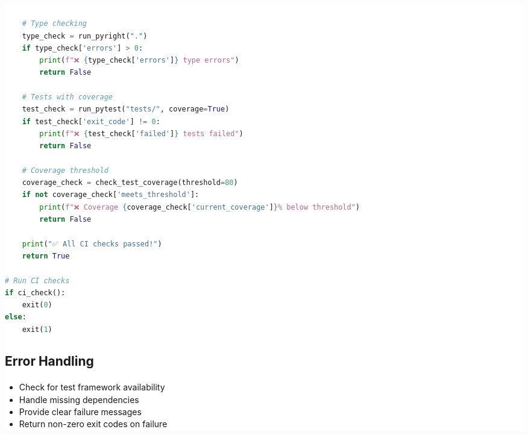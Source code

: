 ```python
    
    # Type checking
    type_check = run_pyright(".")
    if type_check['errors'] > 0:
        print(f"❌ {type_check['errors']} type errors")
        return False
    
    # Tests with coverage
    test_check = run_pytest("tests/", coverage=True)
    if test_check['exit_code'] != 0:
        print(f"❌ {test_check['failed']} tests failed")
        return False
    
    # Coverage threshold
    coverage_check = check_test_coverage(threshold=80)
    if not coverage_check['meets_threshold']:
        print(f"❌ Coverage {coverage_check['current_coverage']}% below threshold")
        return False
    
    print("✅ All CI checks passed!")
    return True

# Run CI checks
if ci_check():
    exit(0)
else:
    exit(1)
```

## Error Handling
- Check for test framework availability
- Handle missing dependencies
- Provide clear failure messages
- Return non-zero exit codes on failure
